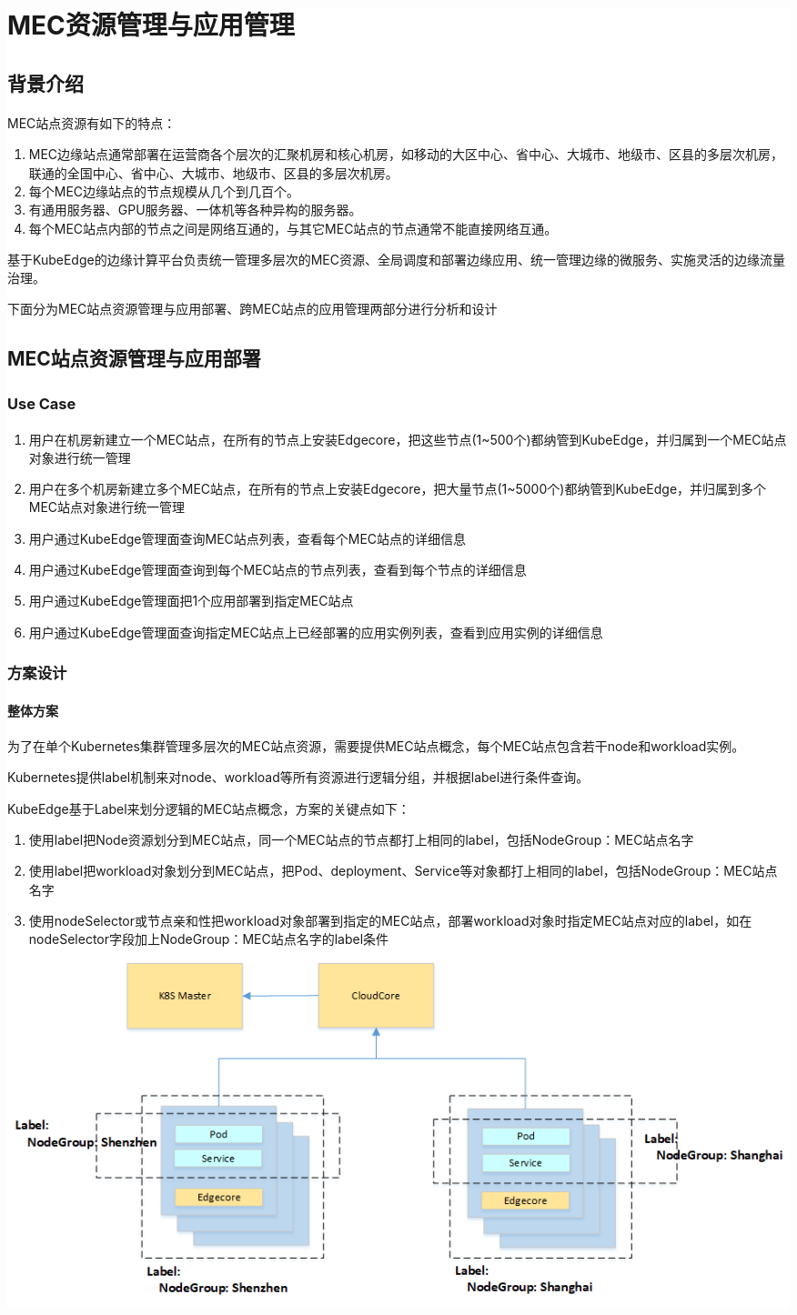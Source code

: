 # MEC资源管理与应用管理

## 背景介绍

MEC站点资源有如下的特点：

1. MEC边缘站点通常部署在运营商各个层次的汇聚机房和核心机房，如移动的大区中心、省中心、大城市、地级市、区县的多层次机房，联通的全国中心、省中心、大城市、地级市、区县的多层次机房。
2. 每个MEC边缘站点的节点规模从几个到几百个。
3. 有通用服务器、GPU服务器、一体机等各种异构的服务器。
4. 每个MEC站点内部的节点之间是网络互通的，与其它MEC站点的节点通常不能直接网络互通。

基于KubeEdge的边缘计算平台负责统一管理多层次的MEC资源、全局调度和部署边缘应用、统一管理边缘的微服务、实施灵活的边缘流量治理。

下面分为MEC站点资源管理与应用部署、跨MEC站点的应用管理两部分进行分析和设计

## MEC站点资源管理与应用部署

### Use Case

1. 用户在机房新建立一个MEC站点，在所有的节点上安装Edgecore，把这些节点(1~500个)都纳管到KubeEdge，并归属到一个MEC站点对象进行统一管理

2. 用户在多个机房新建立多个MEC站点，在所有的节点上安装Edgecore，把大量节点(1~5000个)都纳管到KubeEdge，并归属到多个MEC站点对象进行统一管理
3. 用户通过KubeEdge管理面查询MEC站点列表，查看每个MEC站点的详细信息
4. 用户通过KubeEdge管理面查询到每个MEC站点的节点列表，查看到每个节点的详细信息
5. 用户通过KubeEdge管理面把1个应用部署到指定MEC站点
6. 用户通过KubeEdge管理面查询指定MEC站点上已经部署的应用实例列表，查看到应用实例的详细信息

### 方案设计

#### 整体方案

为了在单个Kubernetes集群管理多层次的MEC站点资源，需要提供MEC站点概念，每个MEC站点包含若干node和workload实例。

Kubernetes提供label机制来对node、workload等所有资源进行逻辑分组，并根据label进行条件查询。

KubeEdge基于Label来划分逻辑的MEC站点概念，方案的关键点如下：

1. 使用label把Node资源划分到MEC站点，同一个MEC站点的节点都打上相同的label，包括NodeGroup：MEC站点名字

2. 使用label把workload对象划分到MEC站点，把Pod、deployment、Service等对象都打上相同的label，包括NodeGroup：MEC站点名字

3. 使用nodeSelector或节点亲和性把workload对象部署到指定的MEC站点，部署workload对象时指定MEC站点对应的label，如在nodeSelector字段加上NodeGroup：MEC站点名字的label条件

![image-20200907102146397](../images/MEC-Resource-App-Management/image-20200907102146397.png)
